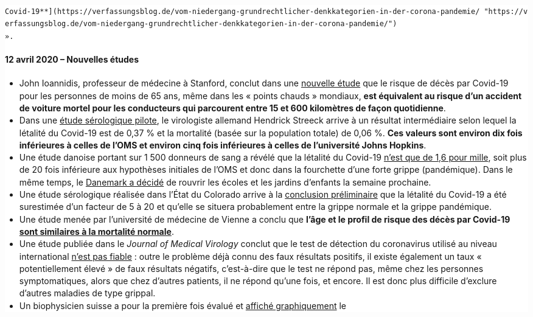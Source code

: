     Covid-19**](https://verfassungsblog.de/vom-niedergang-grundrechtlicher-denkkategorien-in-der-corona-pandemie/ "https://verfassungsblog.de/vom-niedergang-grundrechtlicher-denkkategorien-in-der-corona-pandemie/")
    ».

#### <span class="BoldGrey">12 avril 2020</span><span class="BoldGrey"> – Nouvelles études</span>

  - John Ioannidis, professeur de médecine à Stanford, conclut dans une
    [nouvelle
    étude](https://www.medrxiv.org/content/10.1101/2020.04.05.20054361v1 "https://www.medrxiv.org/content/10.1101/2020.04.05.20054361v1")
    que le risque de décès par Covid-19 pour les personnes de moins de
    65 ans, même dans les « points chauds » mondiaux, **est équivalent
    au risque d’un accident de voiture mortel pour les conducteurs qui
    parcourent entre 15 et 600 kilomètres de façon quotidienne**.
  - Dans une [étude sérologique
    pilote](https://www.land.nrw/sites/default/files/asset/document/zwischenergebnis_covid19_case_study_gangelt_0.pdf "https://www.land.nrw/sites/default/files/asset/document/zwischenergebnis_covid19_case_study_gangelt_0.pdf"),
    le virologiste allemand Hendrick Streeck arrive à un résultat
    intermédiaire selon lequel la létalité du Covid-19 est de 0,37 % et
    la mortalité (basée sur la population totale) de 0,06 %. **Ces
    valeurs sont environ dix fois inférieures à celles de l’OMS et
    environ cinq fois inférieures à celles de l’université Johns
    Hopkins**.
  - Une étude danoise portant sur 1 500 donneurs de sang a révélé que la
    létalité du Covid-19 [n’est que de 1,6 pour
    mille](https://www.dr.dk/nyheder/indland/doedelighed-skal-formentlig-taelles-i-promiller-danske-blodproever-kaster-nyt-lys "https://www.dr.dk/nyheder/indland/doedelighed-skal-formentlig-taelles-i-promiller-danske-blodproever-kaster-nyt-lys"),
    soit plus de 20 fois inférieure aux hypothèses initiales de l’OMS et
    donc dans la fourchette d’une forte grippe (pandémique). Dans le
    même temps, le [Danemark a
    décidé](https://www.thelocal.dk/20200406/denmark-to-reopen-schools-and-kindergartens-next-week "https://www.thelocal.dk/20200406/denmark-to-reopen-schools-and-kindergartens-next-week")
    de rouvrir les écoles et les jardins d’enfants la semaine prochaine.
  - Une étude sérologique réalisée dans l’État du Colorado arrive à la
    [conclusion
    préliminaire](https://reason.com/2020/04/08/mass-antibody-testing-in-this-rural-colorado-county-sheds-light-on-covid-19s-prevalence-and-lethality/ "https://reason.com/2020/04/08/mass-antibody-testing-in-this-rural-colorado-county-sheds-light-on-covid-19s-prevalence-and-lethality/")
    que la létalité du Covid-19 a été surestimée d’un facteur de 5 à 20
    et qu’elle se situera probablement entre la grippe normale et la
    grippe pandémique.
  - Une étude menée par l’université de médecine de Vienne a conclu que
    **l’âge et le profil de risque des décès par Covid-19** [**sont
    similaires à la mortalité
    normale**](https://www.vienna.at/analyse-zeigt-covid-19-opferkurve-entspricht-normaler-mortalitaet/6581246 "https://www.vienna.at/analyse-zeigt-covid-19-opferkurve-entspricht-normaler-mortalitaet/6581246").
  - Une étude publiée dans le *Journal of Medical Virology* conclut que
    le test de détection du coronavirus utilisé au niveau international
    [n’est pas
    fiable](https://www.ncbi.nlm.nih.gov/pubmed/32219885 "https://www.ncbi.nlm.nih.gov/pubmed/32219885")
    : outre le problème déjà connu des faux résultats positifs, il
    existe également un taux « potentiellement élevé » de faux résultats
    négatifs, c’est-à-dire que le test ne répond pas, même chez les
    personnes symptomatiques, alors que chez d’autres patients, il ne
    répond qu’une fois, et encore. Il est donc plus difficile d’exclure
    d’autres maladies de type grippal.
  - Un biophysicien suisse a pour la première fois évalué et [affiché
    graphiquement](https://swprs.org/rate-of-positive-covid19-tests/) le